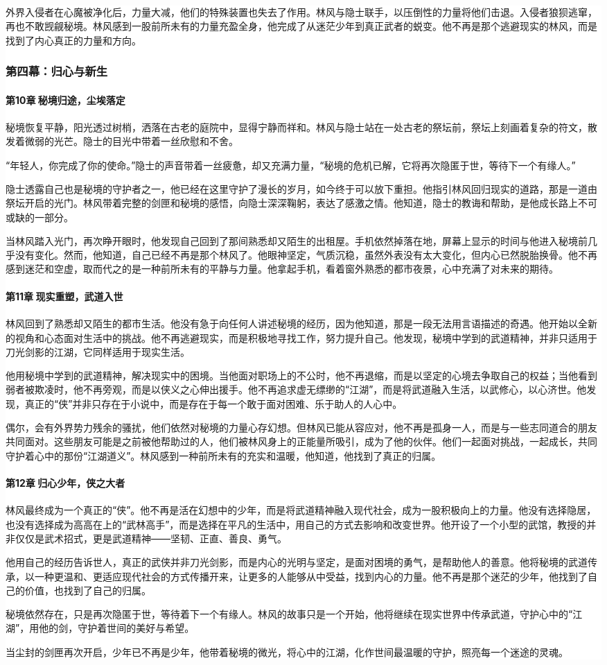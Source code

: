外界入侵者在心魔被净化后，力量大减，他们的特殊装置也失去了作用。林风与隐士联手，以压倒性的力量将他们击退。入侵者狼狈逃窜，再也不敢觊觎秘境。林风感到一股前所未有的力量充盈全身，他完成了从迷茫少年到真正武者的蜕变。他不再是那个逃避现实的林风，而是找到了内心真正的力量和方向。

### 第四幕：归心与新生

#### 第10章 秘境归途，尘埃落定

秘境恢复平静，阳光透过树梢，洒落在古老的庭院中，显得宁静而祥和。林风与隐士站在一处古老的祭坛前，祭坛上刻画着复杂的符文，散发着微弱的光芒。隐士的目光中带着一丝欣慰和不舍。

“年轻人，你完成了你的使命。”隐士的声音带着一丝疲惫，却又充满力量，“秘境的危机已解，它将再次隐匿于世，等待下一个有缘人。”

隐士透露自己也是秘境的守护者之一，他已经在这里守护了漫长的岁月，如今终于可以放下重担。他指引林风回归现实的道路，那是一道由祭坛开启的光门。林风带着完整的剑匣和秘境的感悟，向隐士深深鞠躬，表达了感激之情。他知道，隐士的教诲和帮助，是他成长路上不可或缺的一部分。

当林风踏入光门，再次睁开眼时，他发现自己回到了那间熟悉却又陌生的出租屋。手机依然掉落在地，屏幕上显示的时间与他进入秘境前几乎没有变化。然而，他知道，自己已经不再是那个林风了。他眼神坚定，气质沉稳，虽然外表没有太大变化，但内心已然脱胎换骨。他不再感到迷茫和空虚，取而代之的是一种前所未有的平静与力量。他拿起手机，看着窗外熟悉的都市夜景，心中充满了对未来的期待。

#### 第11章 现实重塑，武道入世

林风回到了熟悉却又陌生的都市生活。他没有急于向任何人讲述秘境的经历，因为他知道，那是一段无法用言语描述的奇遇。他开始以全新的视角和心态面对生活中的挑战。他不再逃避现实，而是积极地寻找工作，努力提升自己。他发现，秘境中学到的武道精神，并非只适用于刀光剑影的江湖，它同样适用于现实生活。

他用秘境中学到的武道精神，解决现实中的困境。当他面对职场上的不公时，他不再退缩，而是以坚定的心境去争取自己的权益；当他看到弱者被欺凌时，他不再旁观，而是以侠义之心伸出援手。他不再追求虚无缥缈的“江湖”，而是将武道融入生活，以武修心，以心济世。他发现，真正的“侠”并非只存在于小说中，而是存在于每一个敢于面对困难、乐于助人的人心中。

偶尔，会有外界势力残余的骚扰，他们依然对秘境的力量心存幻想。但林风已能从容应对，他不再是孤身一人，而是与一些志同道合的朋友共同面对。这些朋友可能是之前被他帮助过的人，他们被林风身上的正能量所吸引，成为了他的伙伴。他们一起面对挑战，一起成长，共同守护着心中的那份“江湖道义”。林风感到一种前所未有的充实和温暖，他知道，他找到了真正的归属。

#### 第12章 归心少年，侠之大者

林风最终成为一个真正的“侠”。他不再是活在幻想中的少年，而是将武道精神融入现代社会，成为一股积极向上的力量。他没有选择隐居，也没有选择成为高高在上的“武林高手”，而是选择在平凡的生活中，用自己的方式去影响和改变世界。他开设了一个小型的武馆，教授的并非仅仅是武术招式，更是武道精神——坚韧、正直、善良、勇气。

他用自己的经历告诉世人，真正的武侠并非刀光剑影，而是内心的光明与坚定，是面对困境的勇气，是帮助他人的善意。他将秘境的武道传承，以一种更温和、更适应现代社会的方式传播开来，让更多的人能够从中受益，找到内心的力量。他不再是那个迷茫的少年，他找到了自己的价值，也找到了自己的归属。

秘境依然存在，只是再次隐匿于世，等待着下一个有缘人。林风的故事只是一个开始，他将继续在现实世界中传承武道，守护心中的“江湖”，用他的剑，守护着世间的美好与希望。

当尘封的剑匣再次开启，少年已不再是少年，他带着秘境的微光，将心中的江湖，化作世间最温暖的守护，照亮每一个迷途的灵魂。